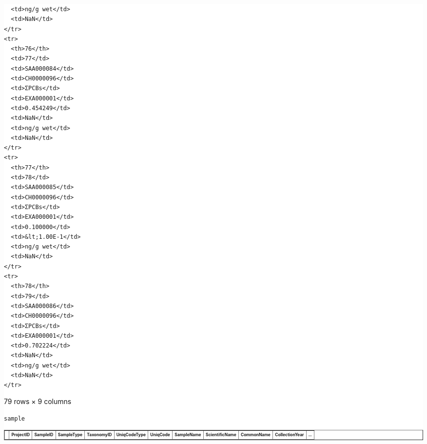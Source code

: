      <td>ng/g wet</td>
      <td>NaN</td>
    </tr>
    <tr>
      <th>76</th>
      <td>77</td>
      <td>SAA000084</td>
      <td>CH0000096</td>
      <td>ΣPCBs</td>
      <td>EXA000001</td>
      <td>0.454249</td>
      <td>NaN</td>
      <td>ng/g wet</td>
      <td>NaN</td>
    </tr>
    <tr>
      <th>77</th>
      <td>78</td>
      <td>SAA000085</td>
      <td>CH0000096</td>
      <td>ΣPCBs</td>
      <td>EXA000001</td>
      <td>0.100000</td>
      <td>&lt;1.00E-1</td>
      <td>ng/g wet</td>
      <td>NaN</td>
    </tr>
    <tr>
      <th>78</th>
      <td>79</td>
      <td>SAA000086</td>
      <td>CH0000096</td>
      <td>ΣPCBs</td>
      <td>EXA000001</td>
      <td>0.702224</td>
      <td>NaN</td>
      <td>ng/g wet</td>
      <td>NaN</td>
    </tr>
  </tbody>
</table>
<p>79 rows × 9 columns</p>



```python
sample
```

<table border="1" class="dataframe" style="font-size: 0.6rem">
  <thead>
    <tr style="text-align: left;">
      <th></th>
      <th>ProjectID</th>
      <th>SampleID</th>
      <th>SampleType</th>
      <th>TaxonomyID</th>
      <th>UniqCodeType</th>
      <th>UniqCode</th>
      <th>SampleName</th>
      <th>ScientificName</th>
      <th>CommonName</th>
      <th>CollectionYear</th>
      <th>...</th>
    </tr>
  </thead>